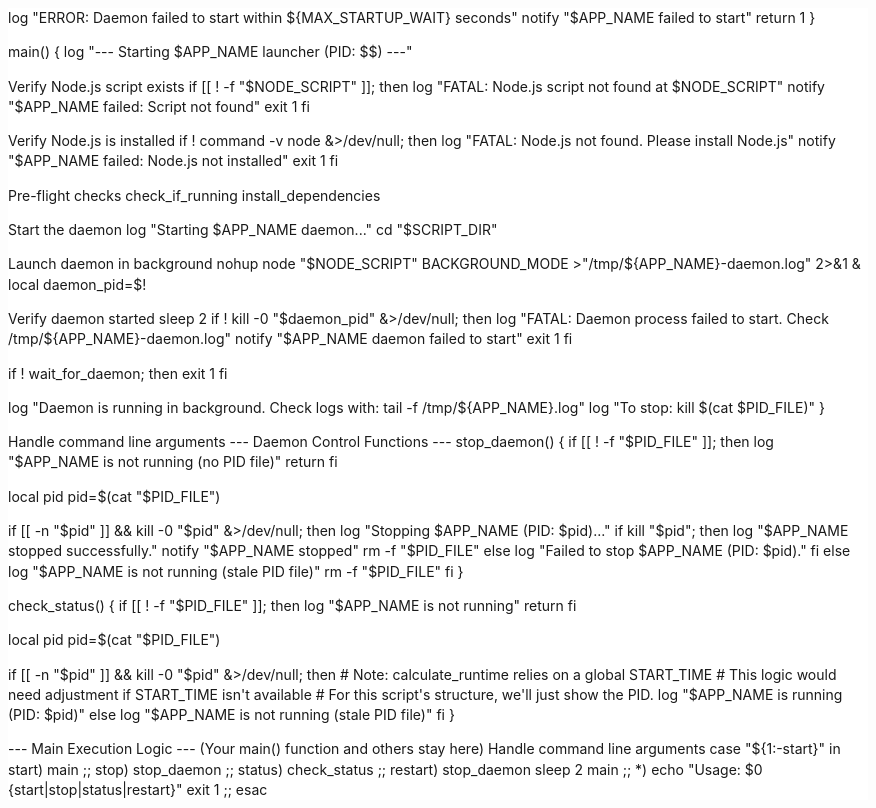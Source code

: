 log "ERROR: Daemon failed to start within ${MAX_STARTUP_WAIT} seconds" notify "$APP_NAME failed to start" return 1 }

main() { log "--- Starting $APP_NAME launcher (PID: $$) ---"

Verify Node.js script exists
if [[ ! -f "$NODE_SCRIPT" ]]; then log "FATAL: Node.js script not found at $NODE_SCRIPT" notify "$APP_NAME failed: Script not found" exit 1 fi

Verify Node.js is installed
if ! command -v node &>/dev/null; then log "FATAL: Node.js not found. Please install Node.js" notify "$APP_NAME failed: Node.js not installed" exit 1 fi

Pre-flight checks
check_if_running install_dependencies

Start the daemon
log "Starting $APP_NAME daemon..." cd "$SCRIPT_DIR"

Launch daemon in background
nohup node "$NODE_SCRIPT" BACKGROUND_MODE >"/tmp/${APP_NAME}-daemon.log" 2>&1 & local daemon_pid=$!

Verify daemon started
sleep 2 if ! kill -0 "$daemon_pid" &>/dev/null; then log "FATAL: Daemon process failed to start. Check /tmp/${APP_NAME}-daemon.log" notify "$APP_NAME daemon failed to start" exit 1 fi

if ! wait_for_daemon; then exit 1 fi

log "Daemon is running in background. Check logs with: tail -f /tmp/${APP_NAME}.log" log "To stop: kill $(cat $PID_FILE)" }

Handle command line arguments
--- Daemon Control Functions ---
stop_daemon() { if [[ ! -f "$PID_FILE" ]]; then log "$APP_NAME is not running (no PID file)" return fi

local pid pid=$(cat "$PID_FILE")

if [[ -n "$pid" ]] && kill -0 "$pid" &>/dev/null; then log "Stopping $APP_NAME (PID: $pid)..." if kill "$pid"; then log "$APP_NAME stopped successfully." notify "$APP_NAME stopped" rm -f "$PID_FILE" else log "Failed to stop $APP_NAME (PID: $pid)." fi else log "$APP_NAME is not running (stale PID file)" rm -f "$PID_FILE" fi }

check_status() { if [[ ! -f "$PID_FILE" ]]; then log "$APP_NAME is not running" return fi

local pid pid=$(cat "$PID_FILE")

if [[ -n "$pid" ]] && kill -0 "$pid" &>/dev/null; then # Note: calculate_runtime relies on a global START_TIME # This logic would need adjustment if START_TIME isn't available # For this script's structure, we'll just show the PID. log "$APP_NAME is running (PID: $pid)" else log "$APP_NAME is not running (stale PID file)" fi }

--- Main Execution Logic ---
(Your main() function and others stay here)
Handle command line arguments
case "${1:-start}" in start) main ;; stop) stop_daemon ;; status) check_status ;; restart) stop_daemon sleep 2 main ;; *) echo "Usage: $0 {start|stop|status|restart}" exit 1 ;; esac